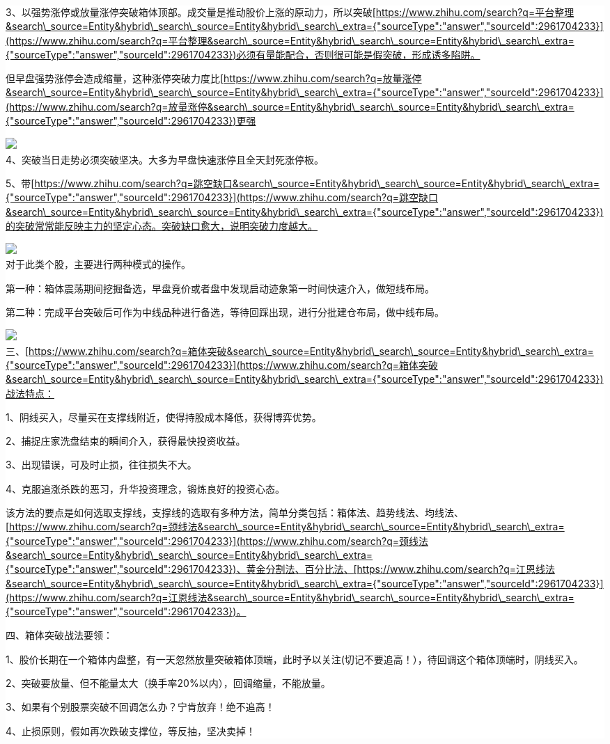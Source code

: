 3、以强势涨停或放量涨停突破箱体顶部。成交量是推动股价上涨的原动力，所以突破[https://www.zhihu.com/search?q=平台整理&search\_source=Entity&hybrid\_search\_source=Entity&hybrid\_search\_extra={"sourceType":"answer","sourceId":2961704233}](https://www.zhihu.com/search?q=平台整理&search\_source=Entity&hybrid\_search\_source=Entity&hybrid\_search\_extra={"sourceType":"answer","sourceId":2961704233})必须有量能配合，否则很可能是假突破，形成诱多陷阱。

但早盘强势涨停会造成缩量，这种涨停突破力度比[https://www.zhihu.com/search?q=放量涨停&search\_source=Entity&hybrid\_search\_source=Entity&hybrid\_search\_extra={"sourceType":"answer","sourceId":2961704233}](https://www.zhihu.com/search?q=放量涨停&search\_source=Entity&hybrid\_search\_source=Entity&hybrid\_search\_extra={"sourceType":"answer","sourceId":2961704233})更强

![]((20230829)炒股有没有最笨最简单的方法？_林教头/v2-074e38683ca3c016b4818d2bfe3e08cf_720w.jpg)  
4、突破当日走势必须突破坚决。大多为早盘快速涨停且全天封死涨停板。

5、带[https://www.zhihu.com/search?q=跳空缺口&search\_source=Entity&hybrid\_search\_source=Entity&hybrid\_search\_extra={"sourceType":"answer","sourceId":2961704233}](https://www.zhihu.com/search?q=跳空缺口&search\_source=Entity&hybrid\_search\_source=Entity&hybrid\_search\_extra={"sourceType":"answer","sourceId":2961704233})的突破常常能反映主力的坚定心态。突破缺口愈大，说明突破力度越大。

![]((20230829)炒股有没有最笨最简单的方法？_林教头/v2-d164bdb491c81f187aa0c46346497720_720w.jpg)  
对于此类个股，主要进行两种模式的操作。

第一种：箱体震荡期间挖掘备选，早盘竞价或者盘中发现启动迹象第一时间快速介入，做短线布局。

第二种：完成平台突破后可作为中线品种进行备选，等待回踩出现，进行分批建仓布局，做中线布局。

![]((20230829)炒股有没有最笨最简单的方法？_林教头/v2-97374d24148ff1e7ec381f714562162a_720w.jpg)  
三、[https://www.zhihu.com/search?q=箱体突破&search\_source=Entity&hybrid\_search\_source=Entity&hybrid\_search\_extra={"sourceType":"answer","sourceId":2961704233}](https://www.zhihu.com/search?q=箱体突破&search\_source=Entity&hybrid\_search\_source=Entity&hybrid\_search\_extra={"sourceType":"answer","sourceId":2961704233})战法特点：

1、阴线买入，尽量买在支撑线附近，使得持股成本降低，获得博弈优势。

2、捕捉庄家洗盘结束的瞬间介入，获得最快投资收益。

3、出现错误，可及时止损，往往损失不大。

4、克服追涨杀跌的恶习，升华投资理念，锻炼良好的投资心态。

该方法的要点是如何选取支撑线，支撑线的选取有多种方法，简单分类包括：箱体法、趋势线法、均线法、[https://www.zhihu.com/search?q=颈线法&search\_source=Entity&hybrid\_search\_source=Entity&hybrid\_search\_extra={"sourceType":"answer","sourceId":2961704233}](https://www.zhihu.com/search?q=颈线法&search\_source=Entity&hybrid\_search\_source=Entity&hybrid\_search\_extra={"sourceType":"answer","sourceId":2961704233})、黄金分割法、百分比法、[https://www.zhihu.com/search?q=江恩线法&search\_source=Entity&hybrid\_search\_source=Entity&hybrid\_search\_extra={"sourceType":"answer","sourceId":2961704233}](https://www.zhihu.com/search?q=江恩线法&search\_source=Entity&hybrid\_search\_source=Entity&hybrid\_search\_extra={"sourceType":"answer","sourceId":2961704233})。

四、箱体突破战法要领：

1、股价长期在一个箱体内盘整，有一天忽然放量突破箱体顶端，此时予以关注(切记不要追高！），待回调这个箱体顶端时，阴线买入。

2、突破要放量、但不能量太大（换手率20%以内），回调缩量，不能放量。

3、如果有个别股票突破不回调怎么办？宁肯放弃！绝不追高！

4、止损原则，假如再次跌破支撑位，等反抽，坚决卖掉！

